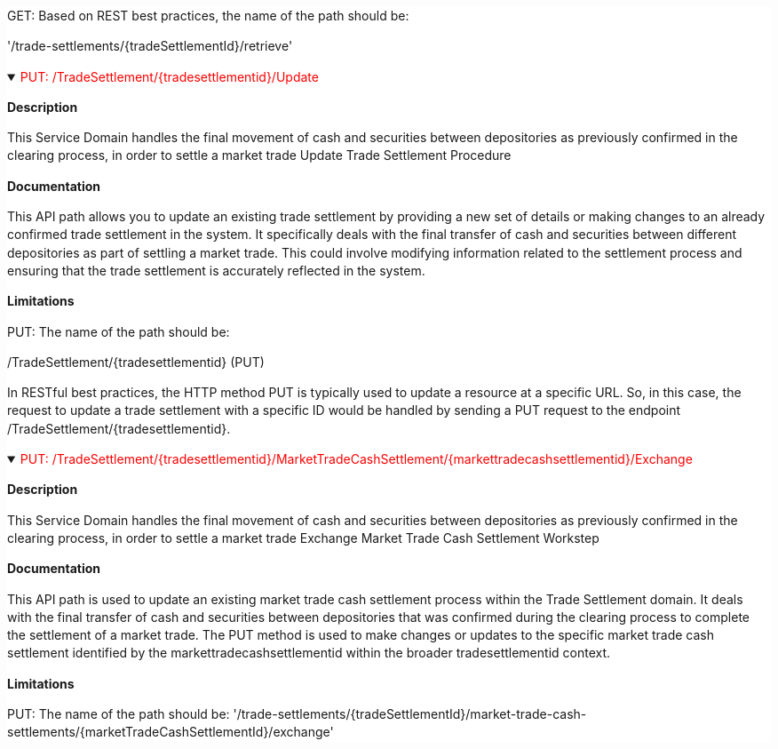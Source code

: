   GET: Based on REST best practices, the name of the path should be:

'/trade-settlements/{tradeSettlementId}/retrieve'

</details>

<details open>
  <summary><span style='color:red;'>PUT: /TradeSettlement/{tradesettlementid}/Update</span></summary>

  **Description**

  This Service Domain handles the final movement of cash and securities between depositories as previously confirmed in the clearing process, in order to settle a market trade Update Trade Settlement Procedure

  **Documentation**

  This API path allows you to update an existing trade settlement by providing a new set of details or making changes to an already confirmed trade settlement in the system. It specifically deals with the final transfer of cash and securities between different depositories as part of settling a market trade. This could involve modifying information related to the settlement process and ensuring that the trade settlement is accurately reflected in the system.

  **Limitations**

  PUT: The name of the path should be:

/TradeSettlement/{tradesettlementid} (PUT)

In RESTful best practices, the HTTP method PUT is typically used to update a resource at a specific URL. So, in this case, the request to update a trade settlement with a specific ID would be handled by sending a PUT request to the endpoint /TradeSettlement/{tradesettlementid}.

</details>

<details open>
  <summary><span style='color:red;'>PUT: /TradeSettlement/{tradesettlementid}/MarketTradeCashSettlement/{markettradecashsettlementid}/Exchange</span></summary>

  **Description**

  This Service Domain handles the final movement of cash and securities between depositories as previously confirmed in the clearing process, in order to settle a market trade Exchange Market Trade Cash Settlement Workstep

  **Documentation**

  This API path is used to update an existing market trade cash settlement process within the Trade Settlement domain. It deals with the final transfer of cash and securities between depositories that was confirmed during the clearing process to complete the settlement of a market trade. The PUT method is used to make changes or updates to the specific market trade cash settlement identified by the markettradecashsettlementid within the broader tradesettlementid context.

  **Limitations**

  PUT: The name of the path should be:
'/trade-settlements/{tradeSettlementId}/market-trade-cash-settlements/{marketTradeCashSettlementId}/exchange'

</details>
